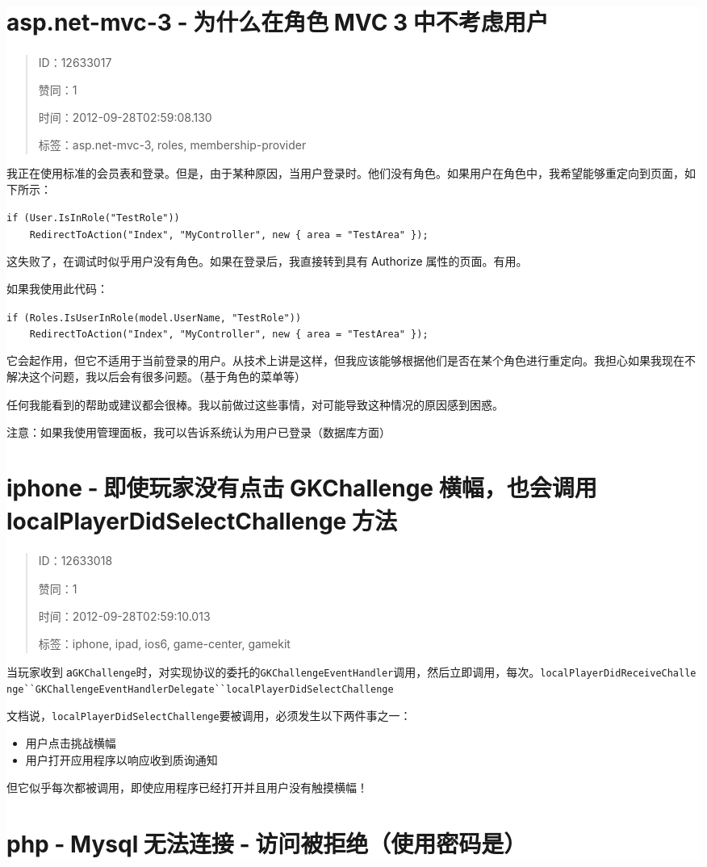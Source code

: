 # asp.net-mvc-3 - 为什么在角色 MVC 3 中不考虑用户

> ID：12633017
> 
> 赞同：1
> 
> 时间：2012-09-28T02:59:08.130
> 
> 标签：asp.net-mvc-3, roles, membership-provider

我正在使用标准的会员表和登录。但是，由于某种原因，当用户登录时。他们没有角色。如果用户在角色中，我希望能够重定向到页面，如下所示：

```
if (User.IsInRole("TestRole"))
    RedirectToAction("Index", "MyController", new { area = "TestArea" }); 
```

这失败了，在调试时似乎用户没有角色。如果在登录后，我直接转到具有 Authorize 属性的页面。有用。

如果我使用此代码：

```
if (Roles.IsUserInRole(model.UserName, "TestRole"))
    RedirectToAction("Index", "MyController", new { area = "TestArea" }); 
```

它会起作用，但它不适用于当前登录的用户。从技术上讲是这样，但我应该能够根据他们是否在某个角色进行重定向。我担心如果我现在不解决这个问题，我以后会有很多问题。（基于角色的菜单等）

任何我能看到的帮助或建议都会很棒。我以前做过这些事情，对可能导致这种情况的原因感到困惑。

注意：如果我使用管理面板，我可以告诉系统认为用户已登录（数据库方面）

# iphone - 即使玩家没有点击 GKChallenge 横幅，也会调用 localPlayerDidSelectChallenge 方法

> ID：12633018
> 
> 赞同：1
> 
> 时间：2012-09-28T02:59:10.013
> 
> 标签：iphone, ipad, ios6, game-center, gamekit

当玩家收到 a`GKChallenge`时，对实现协议的委托的`GKChallengeEventHandler`调用，然后立即调用，每次。`localPlayerDidReceiveChallenge``GKChallengeEventHandlerDelegate``localPlayerDidSelectChallenge`

文档说，`localPlayerDidSelectChallenge`要被调用，必须发生以下两件事之一：

*   用户点击挑战横幅
*   用户打开应用程序以响应收到质询通知

但它似乎每次都被调用，即使应用程序已经打开并且用户没有触摸横幅！

# php - Mysql 无法连接 - 访问被拒绝（使用密码是）
